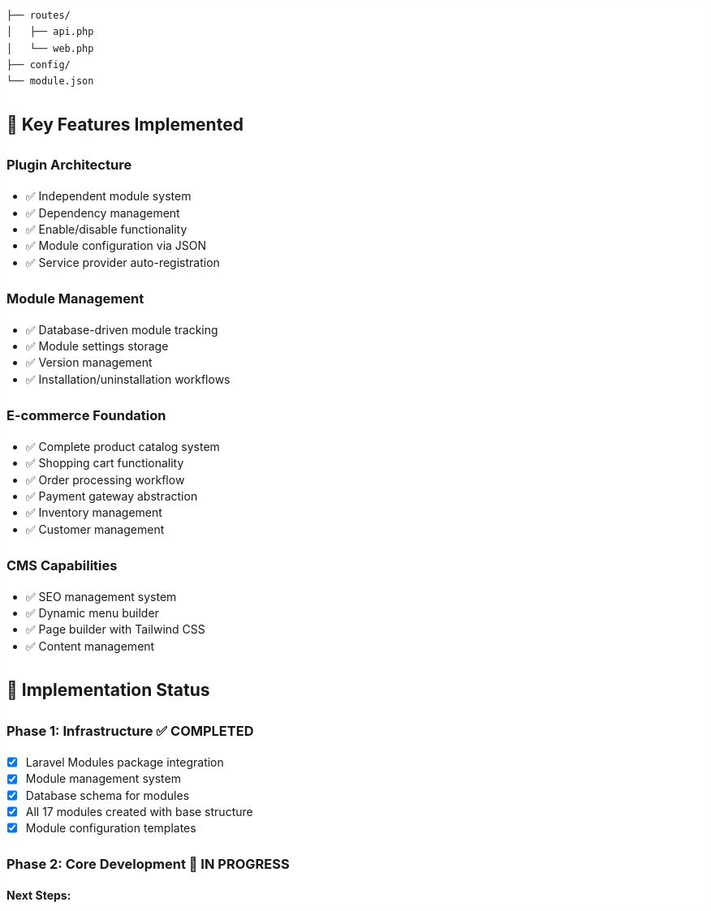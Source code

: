 ```
├── routes/
│   ├── api.php
│   └── web.php
├── config/
└── module.json
```

## 🎯 Key Features Implemented

### **Plugin Architecture**
- ✅ Independent module system
- ✅ Dependency management
- ✅ Enable/disable functionality  
- ✅ Module configuration via JSON
- ✅ Service provider auto-registration

### **Module Management**
- ✅ Database-driven module tracking
- ✅ Module settings storage
- ✅ Version management
- ✅ Installation/uninstallation workflows

### **E-commerce Foundation**
- ✅ Complete product catalog system
- ✅ Shopping cart functionality
- ✅ Order processing workflow
- ✅ Payment gateway abstraction
- ✅ Inventory management
- ✅ Customer management

### **CMS Capabilities**
- ✅ SEO management system
- ✅ Dynamic menu builder
- ✅ Page builder with Tailwind CSS
- ✅ Content management

## 🚀 Implementation Status

### **Phase 1: Infrastructure ✅ COMPLETED**
- [x] Laravel Modules package integration
- [x] Module management system
- [x] Database schema for modules
- [x] All 17 modules created with base structure
- [x] Module configuration templates

### **Phase 2: Core Development 🔄 IN PROGRESS**
**Next Steps:**
